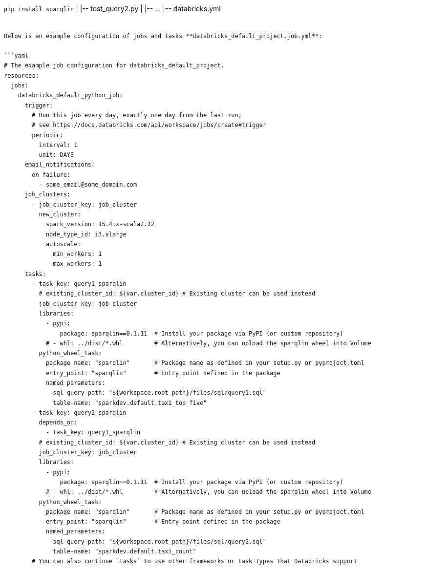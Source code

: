 ```pip install sparqlin```
|   |-- test_query2.py
|   |-- ...
|-- databricks.yml
```

Below is an example configuration of jobs and tasks **databricks_default_project.job.yml**:

```yaml
# The example job configuration for databricks_default_project.
resources:
  jobs:
    databricks_default_python_job:
      trigger:
        # Run this job every day, exactly one day from the last run; 
        # see https://docs.databricks.com/api/workspace/jobs/create#trigger
        periodic:
          interval: 1
          unit: DAYS
      email_notifications:
        on_failure:
          - some_email@some_domain.com
      job_clusters:
        - job_cluster_key: job_cluster
          new_cluster:
            spark_version: 15.4.x-scala2.12
            node_type_id: i3.xlarge
            autoscale:
              min_workers: 1
              max_workers: 1
      tasks:
        - task_key: query1_sparqlin
          # existing_cluster_id: ${var.cluster_id} # Existing cluster can be used instead
          job_cluster_key: job_cluster
          libraries:
            - pypi:
                package: sparqlin==0.1.11  # Install your package via PyPI (or custom repository)
            # - whl: ../dist/*.whl         # Alternatively, you can upload the sparqlin wheel into Volume
          python_wheel_task:
            package_name: "sparqlin"       # Package name as defined in your setup.py or pyproject.toml
            entry_point: "sparqlin"        # Entry point defined in the package
            named_parameters:
              sql-query-path: "${workspace.root_path}/files/sql/query1.sql"
              table-name: "sparkdev.default.taxi_top_five"
        - task_key: query2_sparqlin
          depends_on:
            - task_key: query1_sparqlin
          # existing_cluster_id: ${var.cluster_id} # Existing cluster can be used instead
          job_cluster_key: job_cluster
          libraries:
            - pypi:
                package: sparqlin==0.1.11  # Install your package via PyPI (or custom repository)
            # - whl: ../dist/*.whl         # Alternatively, you can upload the sparqlin wheel into Volume
          python_wheel_task:
            package_name: "sparqlin"       # Package name as defined in your setup.py or pyproject.toml
            entry_point: "sparqlin"        # Entry point defined in the package
            named_parameters:
              sql-query-path: "${workspace.root_path}/files/sql/query2.sql"
              table-name: "sparkdev.default.taxi_count"
        # You can also continue `tasks` to use other frameworks or task types that Databricks support
```